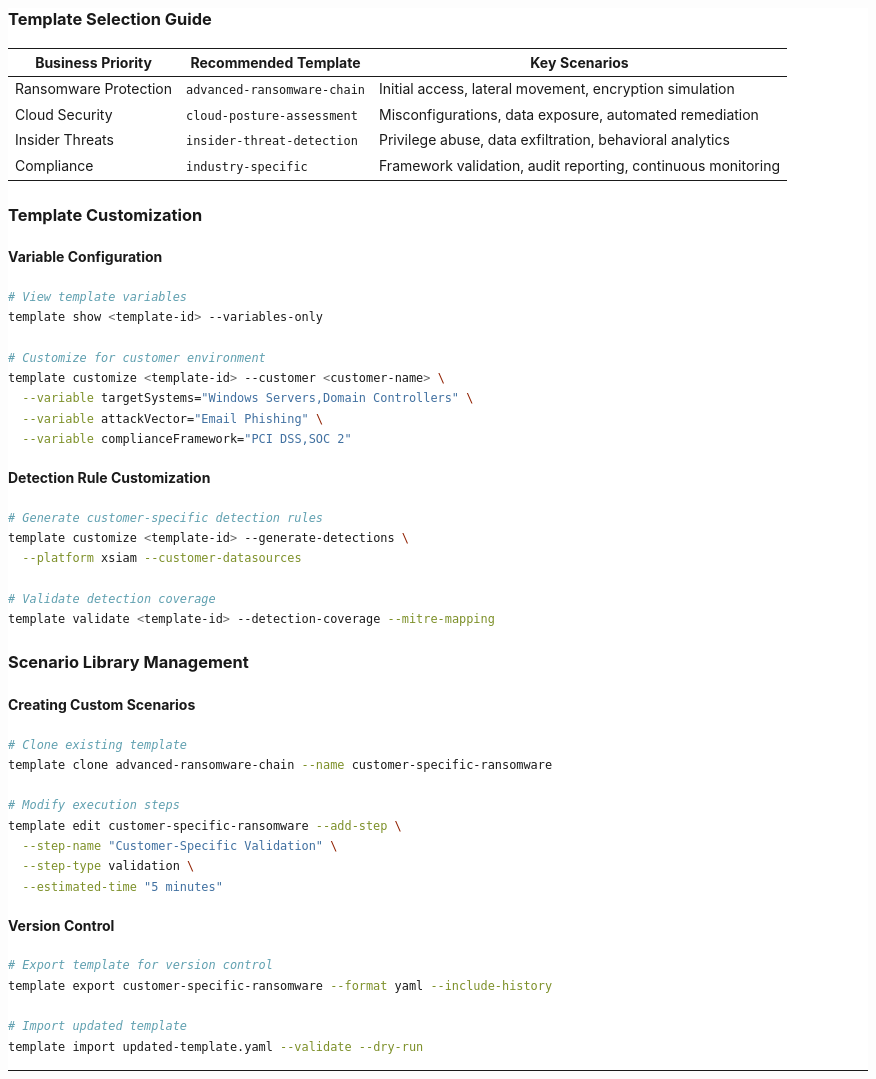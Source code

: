 ### Template Selection Guide

| Business Priority | Recommended Template | Key Scenarios |
|-------------------|---------------------|---------------|
| Ransomware Protection | `advanced-ransomware-chain` | Initial access, lateral movement, encryption simulation |
| Cloud Security | `cloud-posture-assessment` | Misconfigurations, data exposure, automated remediation |
| Insider Threats | `insider-threat-detection` | Privilege abuse, data exfiltration, behavioral analytics |
| Compliance | `industry-specific` | Framework validation, audit reporting, continuous monitoring |

### Template Customization

#### Variable Configuration
```bash
# View template variables
template show <template-id> --variables-only

# Customize for customer environment
template customize <template-id> --customer <customer-name> \
  --variable targetSystems="Windows Servers,Domain Controllers" \
  --variable attackVector="Email Phishing" \
  --variable complianceFramework="PCI DSS,SOC 2"
```

#### Detection Rule Customization
```bash
# Generate customer-specific detection rules
template customize <template-id> --generate-detections \
  --platform xsiam --customer-datasources
  
# Validate detection coverage
template validate <template-id> --detection-coverage --mitre-mapping
```

### Scenario Library Management

#### Creating Custom Scenarios
```bash
# Clone existing template
template clone advanced-ransomware-chain --name customer-specific-ransomware

# Modify execution steps
template edit customer-specific-ransomware --add-step \
  --step-name "Customer-Specific Validation" \
  --step-type validation \
  --estimated-time "5 minutes"
```

#### Version Control
```bash
# Export template for version control
template export customer-specific-ransomware --format yaml --include-history

# Import updated template
template import updated-template.yaml --validate --dry-run
```

---